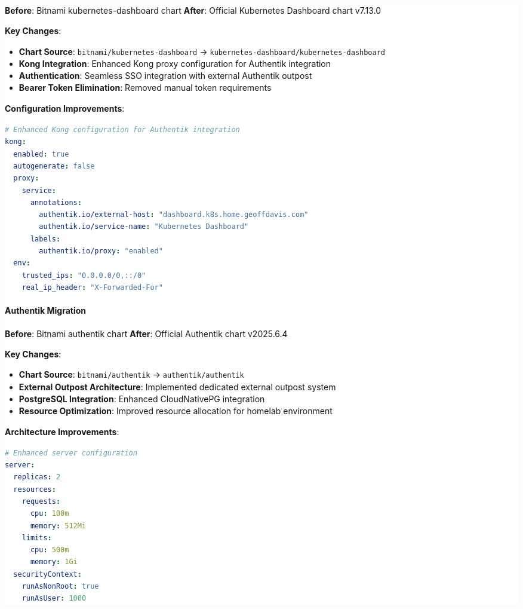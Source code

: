 **Before**: Bitnami kubernetes-dashboard chart
**After**: Official Kubernetes Dashboard chart v7.13.0

**Key Changes**:

- **Chart Source**: `bitnami/kubernetes-dashboard` → `kubernetes-dashboard/kubernetes-dashboard`
- **Kong Integration**: Enhanced Kong proxy configuration for Authentik integration
- **Authentication**: Seamless SSO integration with external Authentik outpost
- **Bearer Token Elimination**: Removed manual token requirements

**Configuration Improvements**:

```yaml
# Enhanced Kong configuration for Authentik integration
kong:
  enabled: true
  autogenerate: false
  proxy:
    service:
      annotations:
        authentik.io/external-host: "dashboard.k8s.home.geoffdavis.com"
        authentik.io/service-name: "Kubernetes Dashboard"
      labels:
        authentik.io/proxy: "enabled"
  env:
    trusted_ips: "0.0.0.0/0,::/0"
    real_ip_header: "X-Forwarded-For"
```

#### Authentik Migration

**Before**: Bitnami authentik chart
**After**: Official Authentik chart v2025.6.4

**Key Changes**:

- **Chart Source**: `bitnami/authentik` → `authentik/authentik`
- **External Outpost Architecture**: Implemented dedicated external outpost system
- **PostgreSQL Integration**: Enhanced CloudNativePG integration
- **Resource Optimization**: Improved resource allocation for homelab environment

**Architecture Improvements**:

```yaml
# Enhanced server configuration
server:
  replicas: 2
  resources:
    requests:
      cpu: 100m
      memory: 512Mi
    limits:
      cpu: 500m
      memory: 1Gi
  securityContext:
    runAsNonRoot: true
    runAsUser: 1000
```
